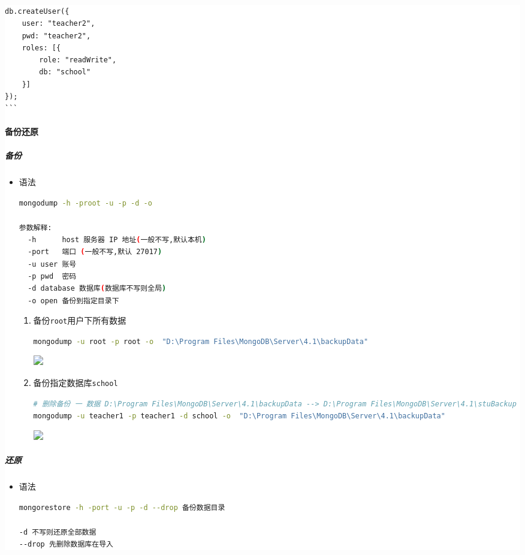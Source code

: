     db.createUser({
        user: "teacher2",
        pwd: "teacher2",
        roles: [{
            role: "readWrite",
            db: "school"
        }]
    });
    ```

    

####  备份还原

#####  备份

+ 语法

  ```bash
  mongodump -h -proot -u -p -d -o
  
  参数解释:
  	-h 		host 服务器 IP 地址(一般不写,默认本机)
  	-port 	端口 (一般不写,默认 27017)
  	-u user 账号
  	-p pwd 	密码
  	-d database 数据库(数据库不写则全局)
  	-o open 备份到指定目录下
  ```

  1. 备份`root`用户下所有数据

     ```bash
     mongodump -u root -p root -o  "D:\Program Files\MongoDB\Server\4.1\backupData"
     ```

     <img src="https://gitee.com/wang_hong_bin/repo-bin/raw/master/backupAll.png">

  2. 备份指定数据库`school`

     ```bash
     # 删除备份 一 数据 D:\Program Files\MongoDB\Server\4.1\backupData --> D:\Program Files\MongoDB\Server\4.1\stuBackup
     mongodump -u teacher1 -p teacher1 -d school -o  "D:\Program Files\MongoDB\Server\4.1\backupData"
     ```

     <img src="https://gitee.com/wang_hong_bin/repo-bin/raw/master/backupSchool.png">

#####  还原

+ 语法

  ```bash
  mongorestore -h -port -u -p -d --drop 备份数据目录
  
  -d 不写则还原全部数据
  --drop 先删除数据库在导入
  ```

